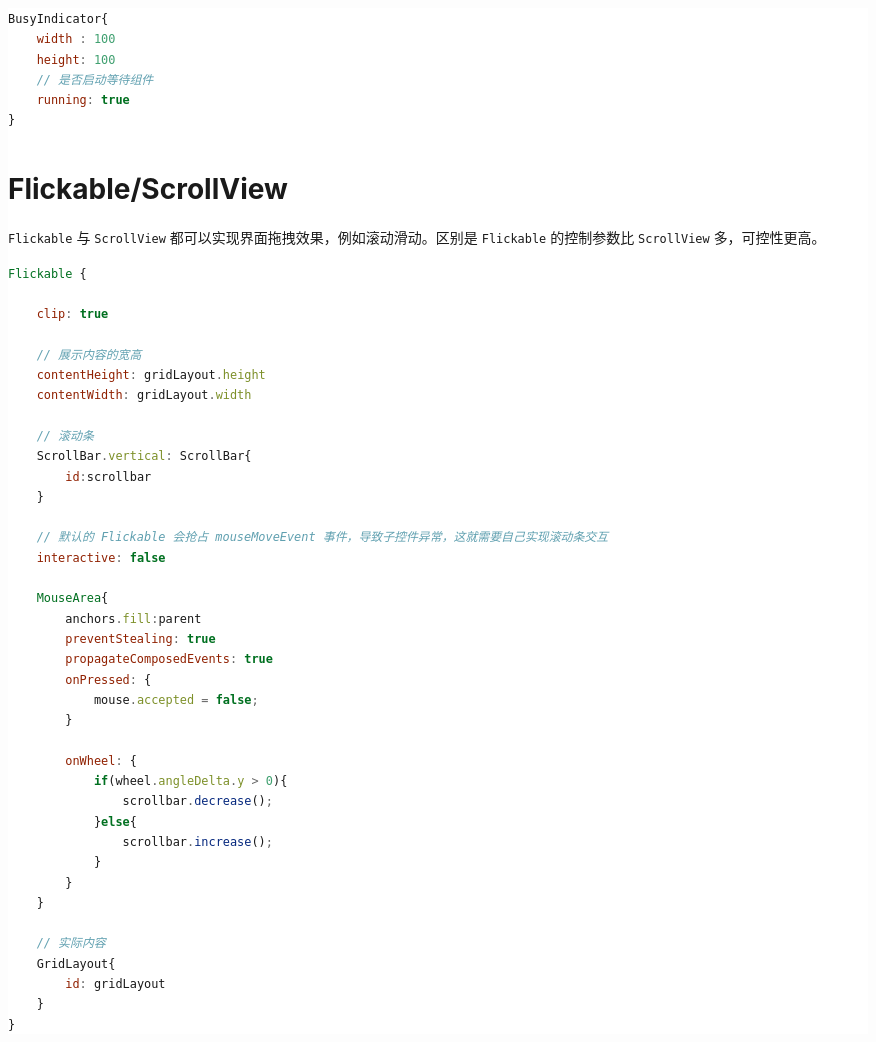 ```qml
BusyIndicator{
    width : 100
    height: 100
    // 是否启动等待组件
    running: true
}
```


# Flickable/ScrollView

`Flickable` 与 `ScrollView` 都可以实现界面拖拽效果，例如滚动滑动。区别是 `Flickable` 的控制参数比 `ScrollView` 多，可控性更高。

```qml
Flickable { 

    clip: true

    // 展示内容的宽高
    contentHeight: gridLayout.height
    contentWidth: gridLayout.width

    // 滚动条
    ScrollBar.vertical: ScrollBar{
        id:scrollbar
    }

    // 默认的 Flickable 会抢占 mouseMoveEvent 事件，导致子控件异常，这就需要自己实现滚动条交互
    interactive: false

    MouseArea{
        anchors.fill:parent
        preventStealing: true
        propagateComposedEvents: true
        onPressed: {
            mouse.accepted = false;
        }

        onWheel: {
            if(wheel.angleDelta.y > 0){
                scrollbar.decrease();
            }else{
                scrollbar.increase();
            }
        }
    }

    // 实际内容
    GridLayout{
        id: gridLayout
    }
}
```
